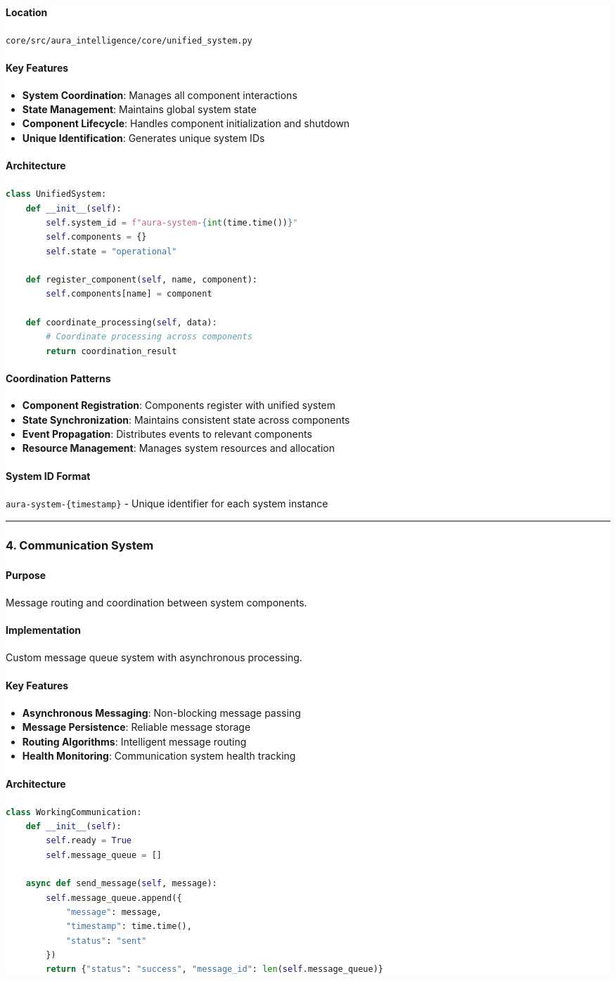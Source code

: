#### **Location**
`core/src/aura_intelligence/core/unified_system.py`

#### **Key Features**
- **System Coordination**: Manages all component interactions
- **State Management**: Maintains global system state
- **Component Lifecycle**: Handles component initialization and shutdown
- **Unique Identification**: Generates unique system IDs

#### **Architecture**
```python
class UnifiedSystem:
    def __init__(self):
        self.system_id = f"aura-system-{int(time.time())}"
        self.components = {}
        self.state = "operational"
    
    def register_component(self, name, component):
        self.components[name] = component
    
    def coordinate_processing(self, data):
        # Coordinate processing across components
        return coordination_result
```

#### **Coordination Patterns**
- **Component Registration**: Components register with unified system
- **State Synchronization**: Maintains consistent state across components
- **Event Propagation**: Distributes events to relevant components
- **Resource Management**: Manages system resources and allocation

#### **System ID Format**
`aura-system-{timestamp}` - Unique identifier for each system instance

---

### **4. Communication System**

#### **Purpose**
Message routing and coordination between system components.

#### **Implementation**
Custom message queue system with asynchronous processing.

#### **Key Features**
- **Asynchronous Messaging**: Non-blocking message passing
- **Message Persistence**: Reliable message storage
- **Routing Algorithms**: Intelligent message routing
- **Health Monitoring**: Communication system health tracking

#### **Architecture**
```python
class WorkingCommunication:
    def __init__(self):
        self.ready = True
        self.message_queue = []
    
    async def send_message(self, message):
        self.message_queue.append({
            "message": message,
            "timestamp": time.time(),
            "status": "sent"
        })
        return {"status": "success", "message_id": len(self.message_queue)}
```